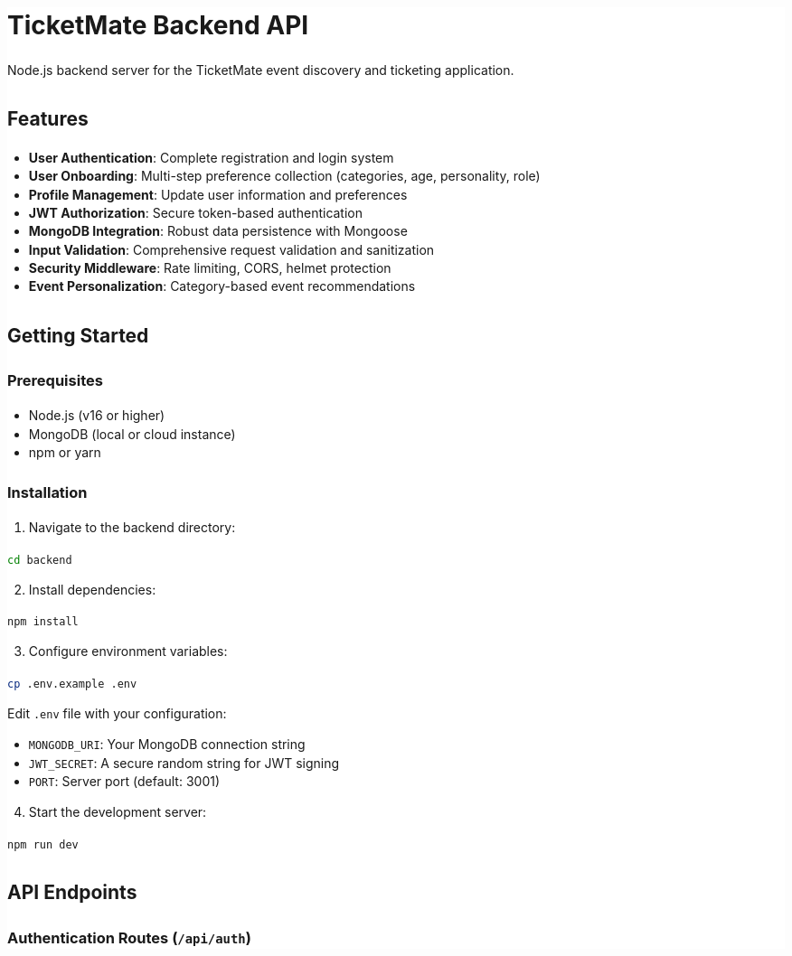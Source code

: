 # TicketMate Backend API

Node.js backend server for the TicketMate event discovery and ticketing application.

## Features

- **User Authentication**: Complete registration and login system
- **User Onboarding**: Multi-step preference collection (categories, age, personality, role)
- **Profile Management**: Update user information and preferences
- **JWT Authorization**: Secure token-based authentication
- **MongoDB Integration**: Robust data persistence with Mongoose
- **Input Validation**: Comprehensive request validation and sanitization
- **Security Middleware**: Rate limiting, CORS, helmet protection
- **Event Personalization**: Category-based event recommendations

## Getting Started

### Prerequisites

- Node.js (v16 or higher)
- MongoDB (local or cloud instance)
- npm or yarn

### Installation

1. Navigate to the backend directory:
```bash
cd backend
```

2. Install dependencies:
```bash
npm install
```

3. Configure environment variables:
```bash
cp .env.example .env
```
Edit `.env` file with your configuration:
- `MONGODB_URI`: Your MongoDB connection string
- `JWT_SECRET`: A secure random string for JWT signing
- `PORT`: Server port (default: 3001)

4. Start the development server:
```bash
npm run dev
```

## API Endpoints

### Authentication Routes (`/api/auth`)
